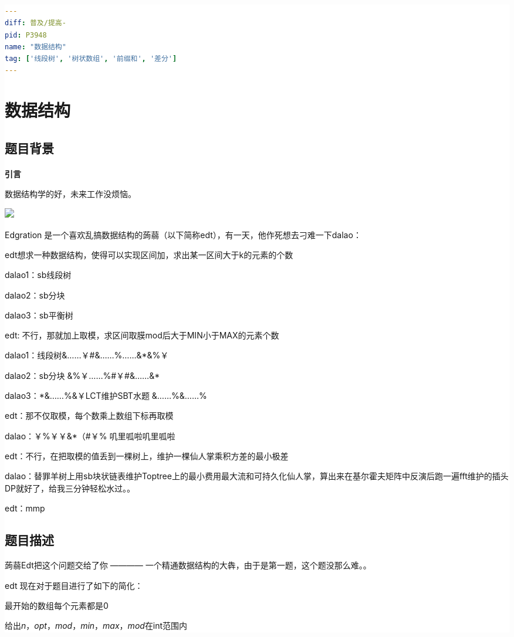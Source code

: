 ```yaml
---
diff: 普及/提高-
pid: P3948
name: "数据结构"
tag: ['线段树', '树状数组', '前缀和', '差分']
---
```

# 数据结构
## 题目背景

**引言**

数据结构学的好，未来工作没烦恼。

![](https://timgsa.baidu.com/timg?image&quality=80&size=b9999\_10000&sec=1508946101936&di=0c08b703e466d2a3b2d20dd8008821fc&imgtype=0&src=http%3A%2F%2Fjoymepic.joyme.com%2Farticle%2Fuploads%2Fallimg%2F201511%2F1446516425349678.gif)


Edgration 是一个喜欢乱搞数据结构的蒟蒻（以下简称edt），有一天，他作死想去刁难一下dalao：

edt想求一种数据结构，使得可以实现区间加，求出某一区间大于k的元素的个数

dalao1：sb线段树

dalao2：sb分块

dalao3：sb平衡树

edt: 不行，那就加上取模，求区间取膜mod后大于MIN小于MAX的元素个数

dalao1：线段树&……￥#&……%……&\*&%￥

dalao2：sb分块 &%￥……%#￥#&……&\*

dalao3：\*&……%&￥LCT维护SBT水题 &……%&……%

edt：那不仅取模，每个数乘上数组下标再取模

dalao：￥%￥￥&\*（#￥% 叽里呱啦叽里呱啦

edt：不行，在把取模的值丢到一棵树上，维护一棵仙人掌乘积方差的最小极差

dalao：替罪羊树上用sb块状链表维护Toptree上的最小费用最大流和可持久化仙人掌，算出来在基尔霍夫矩阵中反演后跑一遍fft维护的插头DP就好了，给我三分钟轻松水过。。

edt：mmp

## 题目描述

蒟蒻Edt把这个问题交给了你 ———— 一个精通数据结构的大犇，由于是第一题，这个题没那么难。。


edt 现在对于题目进行了如下的简化：


最开始的数组每个元素都是0


给出$n$，$opt$，$mod$，$min$，$max$，$mod$在int范围内
